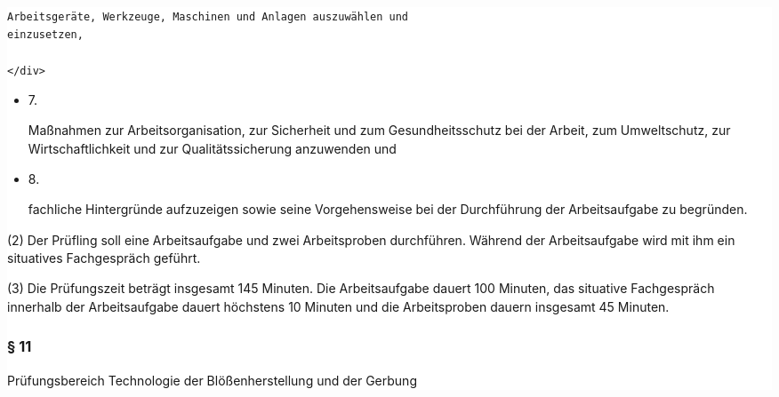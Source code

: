     Arbeitsgeräte, Werkzeuge, Maschinen und Anlagen auszuwählen und
    einzusetzen,
    
    </div>

  - 7\.
    
    <div>
    
    Maßnahmen zur Arbeitsorganisation, zur Sicherheit und zum
    Gesundheitsschutz bei der Arbeit, zum Umweltschutz, zur
    Wirtschaftlichkeit und zur Qualitätssicherung anzuwenden und
    
    </div>

  - 8\.
    
    <div>
    
    fachliche Hintergründe aufzuzeigen sowie seine Vorgehensweise bei
    der Durchführung der Arbeitsaufgabe zu begründen.
    
    </div>

</div>

<div class="jurAbsatz">

(2) Der Prüfling soll eine Arbeitsaufgabe und zwei Arbeitsproben
durchführen. Während der Arbeitsaufgabe wird mit ihm ein situatives
Fachgespräch geführt.

</div>

<div class="jurAbsatz">

(3) Die Prüfungszeit beträgt insgesamt 145 Minuten. Die Arbeitsaufgabe
dauert 100 Minuten, das situative Fachgespräch innerhalb der
Arbeitsaufgabe dauert höchstens 10 Minuten und die Arbeitsproben dauern
insgesamt 45 Minuten.

</div>

</div>

</div>

</div>

<span id="BJNR114800015BJNE001300000.html"></span>

### § 11  
Prüfungsbereich Technologie der Blößenherstellung und der Gerbung

<div>

<div class="jnhtml">

<div>

<div class="jurAbsatz">

